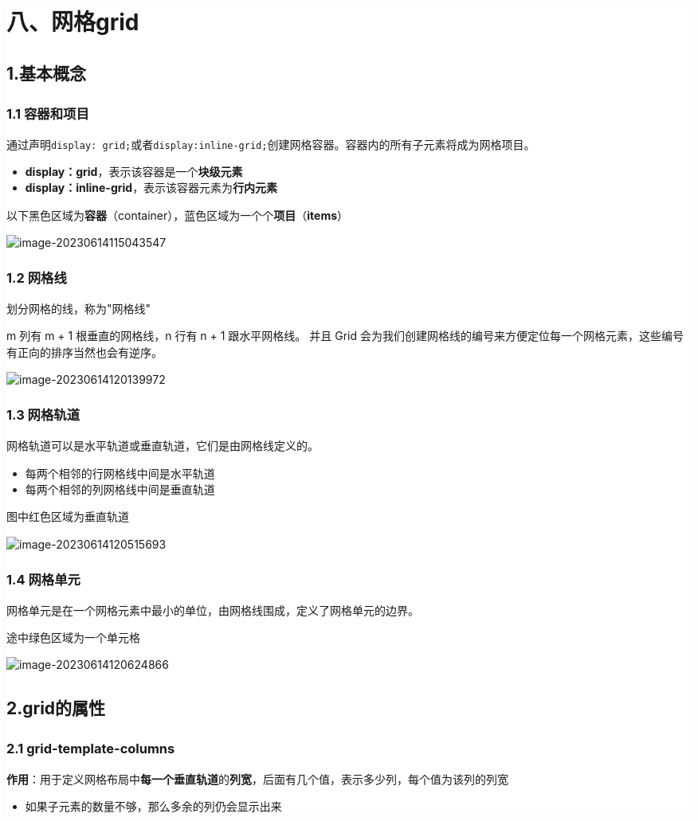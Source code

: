 # 八、网格grid

## 1.基本概念

### 1.1 容器和项目

通过声明`display: grid;`或者`display:inline-grid;`创建网格容器。容器内的所有子元素将成为网格项目。

- **display：grid**，表示该容器是一个**块级元素**
- **display：inline-grid**，表示该容器元素为**行内元素**

以下黑色区域为**容器**（container），蓝色区域为一个个**项目**（**items**）

![image-20230614115043547](https://gitee.com/xarzhi/picture/raw/master/img/image-20230614115043547.png)

### 1.2 网格线

划分网格的线，称为"网格线"

m 列有 m + 1 根垂直的网格线，n 行有 n + 1 跟水平网格线。 并且 Grid 会为我们创建网格线的编号来方便定位每一个网格元素，这些编号有正向的排序当然也会有逆序。

![image-20230614120139972](https://gitee.com/xarzhi/picture/raw/master/img/image-20230614120139972.png)

### 1.3 网格轨道

网格轨道可以是水平轨道或垂直轨道，它们是由网格线定义的。

- 每两个相邻的行网格线中间是水平轨道
- 每两个相邻的列网格线中间是垂直轨道

图中红色区域为垂直轨道

![image-20230614120515693](https://gitee.com/xarzhi/picture/raw/master/img/image-20230614120515693.png)

### 1.4 网格单元

网格单元是在一个网格元素中最小的单位，由网格线围成，定义了网格单元的边界。

途中绿色区域为一个单元格

![image-20230614120624866](https://gitee.com/xarzhi/picture/raw/master/img/image-20230614120624866.png)





## 2.grid的属性

### 2.1 grid-template-columns

**作用**：用于定义网格布局中**每一个垂直轨道**的**列宽**，后面有几个值，表示多少列，每个值为该列的列宽

- 如果子元素的数量不够，那么多余的列仍会显示出来
